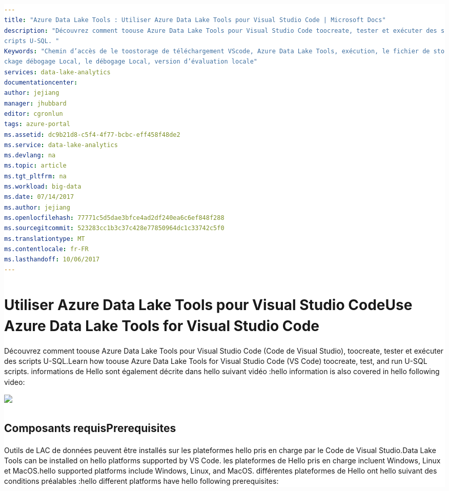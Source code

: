 ```yaml
---
title: "Azure Data Lake Tools : Utiliser Azure Data Lake Tools pour Visual Studio Code | Microsoft Docs"
description: "Découvrez comment toouse Azure Data Lake Tools pour Visual Studio Code toocreate, tester et exécuter des scripts U-SQL. "
Keywords: "Chemin d’accès de le toostorage de téléchargement VScode, Azure Data Lake Tools, exécution, le fichier de stockage débogage Local, le débogage Local, version d’évaluation locale"
services: data-lake-analytics
documentationcenter: 
author: jejiang
manager: jhubbard
editor: cgronlun
tags: azure-portal
ms.assetid: dc9b21d8-c5f4-4f77-bcbc-eff458f48de2
ms.service: data-lake-analytics
ms.devlang: na
ms.topic: article
ms.tgt_pltfrm: na
ms.workload: big-data
ms.date: 07/14/2017
ms.author: jejiang
ms.openlocfilehash: 77771c5d5dae3bfce4ad2df240ea6c6ef848f288
ms.sourcegitcommit: 523283cc1b3c37c428e77850964dc1c33742c5f0
ms.translationtype: MT
ms.contentlocale: fr-FR
ms.lasthandoff: 10/06/2017
---
```

# <a name="use-azure-data-lake-tools-for-visual-studio-code"></a><span data-ttu-id="28277-104">Utiliser Azure Data Lake Tools pour Visual Studio Code</span><span class="sxs-lookup"><span data-stu-id="28277-104">Use Azure Data Lake Tools for Visual Studio Code</span></span>

<span data-ttu-id="28277-105">Découvrez comment toouse Azure Data Lake Tools pour Visual Studio Code (Code de Visual Studio), toocreate, tester et exécuter des scripts U-SQL.</span><span class="sxs-lookup"><span data-stu-id="28277-105">Learn how toouse Azure Data Lake Tools for Visual Studio Code (VS Code) toocreate, test, and run U-SQL scripts.</span></span> <span data-ttu-id="28277-106">informations de Hello sont également décrite dans hello suivant vidéo :</span><span class="sxs-lookup"><span data-stu-id="28277-106">hello information is also covered in hello following video:</span></span>

<a href="https://www.youtube.com/watch?v=J_gWuyFnaGA&feature=youtu.be"><img src="./media/data-lake-analytics-data-lake-tools-for-vscode/data-lake-tools-for-vscode-video.png"></a>

## <a name="prerequisites"></a><span data-ttu-id="28277-107">Composants requis</span><span class="sxs-lookup"><span data-stu-id="28277-107">Prerequisites</span></span>

<span data-ttu-id="28277-108">Outils de LAC de données peuvent être installés sur les plateformes hello pris en charge par le Code de Visual Studio.</span><span class="sxs-lookup"><span data-stu-id="28277-108">Data Lake Tools can be installed on hello platforms supported by VS Code.</span></span> <span data-ttu-id="28277-109">les plateformes de Hello pris en charge incluent Windows, Linux et MacOS.</span><span class="sxs-lookup"><span data-stu-id="28277-109">hello supported platforms include Windows, Linux, and MacOS.</span></span> <span data-ttu-id="28277-110">différentes plateformes de Hello ont hello suivant des conditions préalables :</span><span class="sxs-lookup"><span data-stu-id="28277-110">hello different platforms have hello following prerequisites:</span></span>
